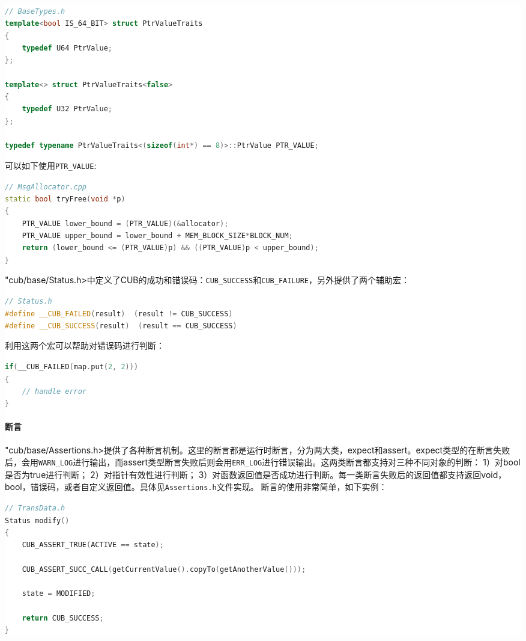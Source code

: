 ~~~cpp
// BaseTypes.h
template<bool IS_64_BIT> struct PtrValueTraits
{
    typedef U64 PtrValue;
};

template<> struct PtrValueTraits<false>
{
    typedef U32 PtrValue;
};

typedef typename PtrValueTraits<(sizeof(int*) == 8)>::PtrValue PTR_VALUE;
~~~

可以如下使用`PTR_VALUE`:

~~~cpp
// MsgAllocator.cpp
static bool tryFree(void *p)
{
    PTR_VALUE lower_bound = (PTR_VALUE)(&allocator);
    PTR_VALUE upper_bound = lower_bound + MEM_BLOCK_SIZE*BLOCK_NUM;
    return (lower_bound <= (PTR_VALUE)p) && ((PTR_VALUE)p < upper_bound);
}
~~~

"cub/base/Status.h>中定义了CUB的成功和错误码：`CUB_SUCCESS`和`CUB_FAILURE`，另外提供了两个辅助宏：

~~~cpp
// Status.h
#define __CUB_FAILED(result)  (result != CUB_SUCCESS)
#define __CUB_SUCCESS(result)  (result == CUB_SUCCESS)
~~~

利用这两个宏可以帮助对错误码进行判断：

~~~cpp
if(__CUB_FAILED(map.put(2, 2)))
{
	// handle error
}
~~~

#### 断言

"cub/base/Assertions.h>提供了各种断言机制。这里的断言都是运行时断言，分为两大类，expect和assert。expect类型的在断言失败后，会用`WARN_LOG`进行输出，而assert类型断言失败后则会用`ERR_LOG`进行错误输出。这两类断言都支持对三种不同对象的判断： 1）对bool是否为true进行判断； 2）对指针有效性进行判断； 3）对函数返回值是否成功进行判断。每一类断言失败后的返回值都支持返回void，bool，错误码，或者自定义返回值。具体见`Assertions.h`文件实现。 断言的使用非常简单，如下实例：

~~~cpp
// TransData.h
Status modify()
{
    CUB_ASSERT_TRUE(ACTIVE == state);

    CUB_ASSERT_SUCC_CALL(getCurrentValue().copyTo(getAnotherValue()));

    state = MODIFIED;

    return CUB_SUCCESS;
}
~~~
